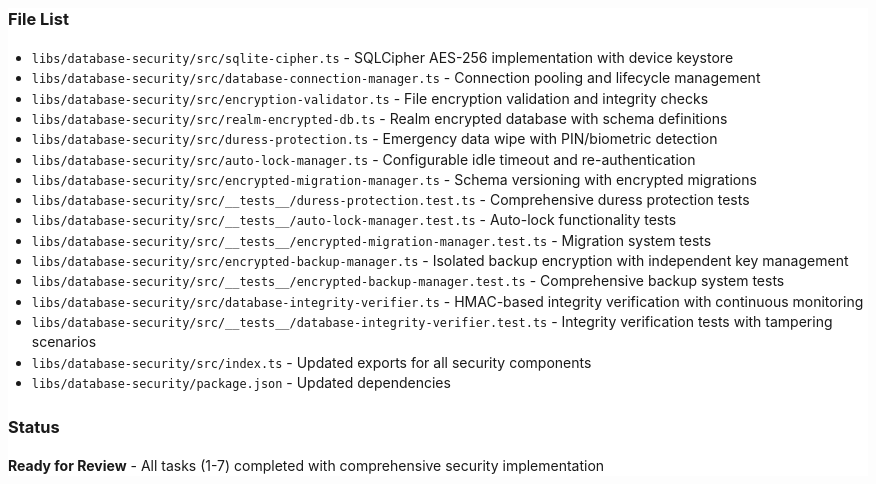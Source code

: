 ### File List

- `libs/database-security/src/sqlite-cipher.ts` - SQLCipher AES-256 implementation with device keystore
- `libs/database-security/src/database-connection-manager.ts` - Connection pooling and lifecycle management
- `libs/database-security/src/encryption-validator.ts` - File encryption validation and integrity checks
- `libs/database-security/src/realm-encrypted-db.ts` - Realm encrypted database with schema definitions
- `libs/database-security/src/duress-protection.ts` - Emergency data wipe with PIN/biometric detection
- `libs/database-security/src/auto-lock-manager.ts` - Configurable idle timeout and re-authentication
- `libs/database-security/src/encrypted-migration-manager.ts` - Schema versioning with encrypted migrations
- `libs/database-security/src/__tests__/duress-protection.test.ts` - Comprehensive duress protection tests
- `libs/database-security/src/__tests__/auto-lock-manager.test.ts` - Auto-lock functionality tests
- `libs/database-security/src/__tests__/encrypted-migration-manager.test.ts` - Migration system tests
- `libs/database-security/src/encrypted-backup-manager.ts` - Isolated backup encryption with independent key management
- `libs/database-security/src/__tests__/encrypted-backup-manager.test.ts` - Comprehensive backup system tests
- `libs/database-security/src/database-integrity-verifier.ts` - HMAC-based integrity verification with continuous monitoring
- `libs/database-security/src/__tests__/database-integrity-verifier.test.ts` - Integrity verification tests with tampering scenarios
- `libs/database-security/src/index.ts` - Updated exports for all security components
- `libs/database-security/package.json` - Updated dependencies

### Status

**Ready for Review** - All tasks (1-7) completed with comprehensive security implementation
